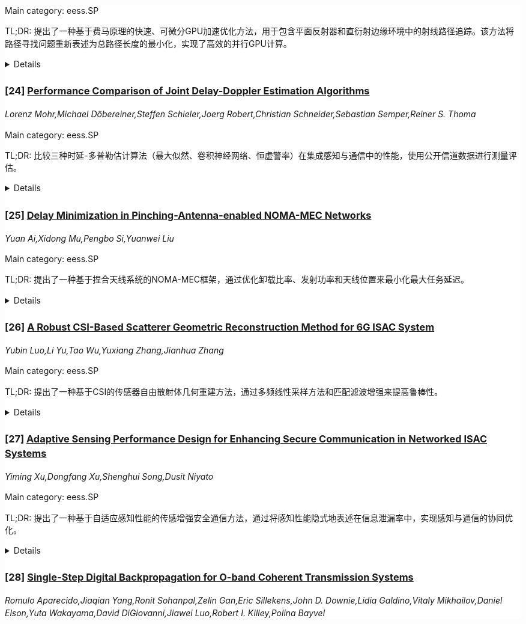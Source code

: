 Main category: eess.SP

TL;DR: 提出了一种基于费马原理的快速、可微分GPU加速优化方法，用于包含平面反射器和直衍射边缘环境中的射线路径追踪。该方法将路径寻找问题重新表述为总路径长度的最小化，实现了高效的并行GPU计算。


<details><summary>Details</summary></details>


### [24] [Performance Comparison of Joint Delay-Doppler Estimation Algorithms](https://arxiv.org/abs/2510.16200)
*Lorenz Mohr,Michael Döbereiner,Steffen Schieler,Joerg Robert,Christian Schneider,Sebastian Semper,Reiner S. Thoma*

Main category: eess.SP

TL;DR: 比较三种时延-多普勒估计算法（最大似然、卷积神经网络、恒虚警率）在集成感知与通信中的性能，使用公开信道数据进行测量评估。


<details><summary>Details</summary></details>


### [25] [Delay Minimization in Pinching-Antenna-enabled NOMA-MEC Networks](https://arxiv.org/abs/2510.16296)
*Yuan Ai,Xidong Mu,Pengbo Si,Yuanwei Liu*

Main category: eess.SP

TL;DR: 提出了一种基于捏合天线系统的NOMA-MEC框架，通过优化卸载比率、发射功率和天线位置来最小化最大任务延迟。


<details><summary>Details</summary></details>


### [26] [A Robust CSI-Based Scatterer Geometric Reconstruction Method for 6G ISAC System](https://arxiv.org/abs/2510.16389)
*Yubin Luo,Li Yu,Tao Wu,Yuxiang Zhang,Jianhua Zhang*

Main category: eess.SP

TL;DR: 提出了一种基于CSI的传感器自由散射体几何重建方法，通过多频线性采样方法和匹配滤波增强来提高鲁棒性。


<details><summary>Details</summary></details>


### [27] [Adaptive Sensing Performance Design for Enhancing Secure Communication in Networked ISAC Systems](https://arxiv.org/abs/2510.16397)
*Yiming Xu,Dongfang Xu,Shenghui Song,Dusit Niyato*

Main category: eess.SP

TL;DR: 提出了一种基于自适应感知性能的传感增强安全通信方法，通过将感知性能隐式地表述在信息泄漏率中，实现感知与通信的协同优化。


<details><summary>Details</summary></details>


### [28] [Single-Step Digital Backpropagation for O-band Coherent Transmission Systems](https://arxiv.org/abs/2510.16482)
*Romulo Aparecido,Jiaqian Yang,Ronit Sohanpal,Zelin Gan,Eric Sillekens,John D. Downie,Lidia Galdino,Vitaly Mikhailov,Daniel Elson,Yuta Wakayama,David DiGiovanni,Jiawei Luo,Robert I. Killey,Polina Bayvel*
